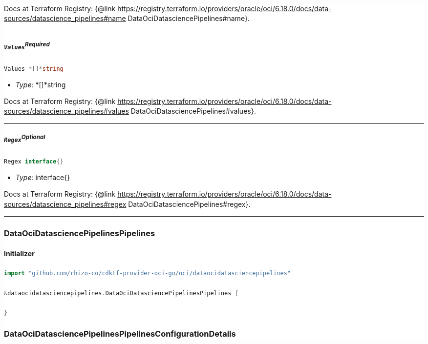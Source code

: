 Docs at Terraform Registry: {@link https://registry.terraform.io/providers/oracle/oci/6.18.0/docs/data-sources/datascience_pipelines#name DataOciDatasciencePipelines#name}.

---

##### `Values`<sup>Required</sup> <a name="Values" id="rhizo-co-terraform-provider-oci.dataOciDatasciencePipelines.DataOciDatasciencePipelinesFilter.property.values"></a>

```go
Values *[]*string
```

- *Type:* *[]*string

Docs at Terraform Registry: {@link https://registry.terraform.io/providers/oracle/oci/6.18.0/docs/data-sources/datascience_pipelines#values DataOciDatasciencePipelines#values}.

---

##### `Regex`<sup>Optional</sup> <a name="Regex" id="rhizo-co-terraform-provider-oci.dataOciDatasciencePipelines.DataOciDatasciencePipelinesFilter.property.regex"></a>

```go
Regex interface{}
```

- *Type:* interface{}

Docs at Terraform Registry: {@link https://registry.terraform.io/providers/oracle/oci/6.18.0/docs/data-sources/datascience_pipelines#regex DataOciDatasciencePipelines#regex}.

---

### DataOciDatasciencePipelinesPipelines <a name="DataOciDatasciencePipelinesPipelines" id="rhizo-co-terraform-provider-oci.dataOciDatasciencePipelines.DataOciDatasciencePipelinesPipelines"></a>

#### Initializer <a name="Initializer" id="rhizo-co-terraform-provider-oci.dataOciDatasciencePipelines.DataOciDatasciencePipelinesPipelines.Initializer"></a>

```go
import "github.com/rhizo-co/cdktf-provider-oci-go/oci/dataocidatasciencepipelines"

&dataocidatasciencepipelines.DataOciDatasciencePipelinesPipelines {

}
```


### DataOciDatasciencePipelinesPipelinesConfigurationDetails <a name="DataOciDatasciencePipelinesPipelinesConfigurationDetails" id="rhizo-co-terraform-provider-oci.dataOciDatasciencePipelines.DataOciDatasciencePipelinesPipelinesConfigurationDetails"></a>

